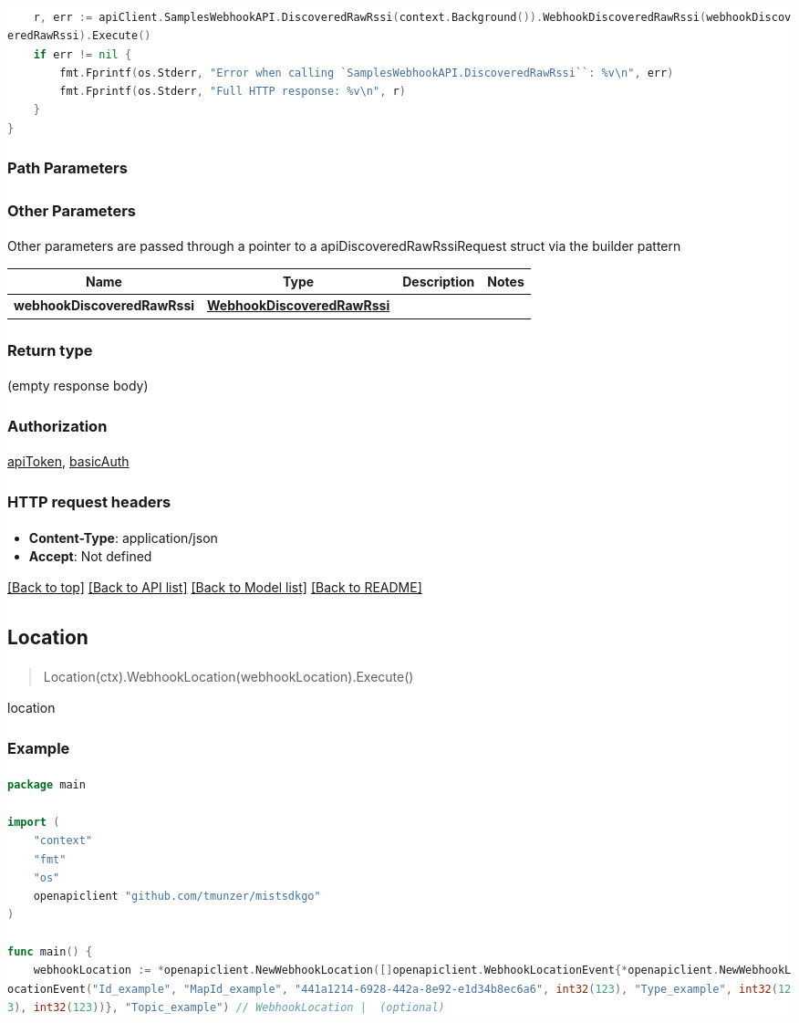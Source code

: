 ```go
	r, err := apiClient.SamplesWebhookAPI.DiscoveredRawRssi(context.Background()).WebhookDiscoveredRawRssi(webhookDiscoveredRawRssi).Execute()
	if err != nil {
		fmt.Fprintf(os.Stderr, "Error when calling `SamplesWebhookAPI.DiscoveredRawRssi``: %v\n", err)
		fmt.Fprintf(os.Stderr, "Full HTTP response: %v\n", r)
	}
}
```

### Path Parameters



### Other Parameters

Other parameters are passed through a pointer to a apiDiscoveredRawRssiRequest struct via the builder pattern


Name | Type | Description  | Notes
------------- | ------------- | ------------- | -------------
 **webhookDiscoveredRawRssi** | [**WebhookDiscoveredRawRssi**](WebhookDiscoveredRawRssi.md) |  | 

### Return type

 (empty response body)

### Authorization

[apiToken](../README.md#apiToken), [basicAuth](../README.md#basicAuth)

### HTTP request headers

- **Content-Type**: application/json
- **Accept**: Not defined

[[Back to top]](#) [[Back to API list]](../README.md#documentation-for-api-endpoints)
[[Back to Model list]](../README.md#documentation-for-models)
[[Back to README]](../README.md)


## Location

> Location(ctx).WebhookLocation(webhookLocation).Execute()

location



### Example

```go
package main

import (
	"context"
	"fmt"
	"os"
	openapiclient "github.com/tmunzer/mistsdkgo"
)

func main() {
	webhookLocation := *openapiclient.NewWebhookLocation([]openapiclient.WebhookLocationEvent{*openapiclient.NewWebhookLocationEvent("Id_example", "MapId_example", "441a1214-6928-442a-8e92-e1d34b8ec6a6", int32(123), "Type_example", int32(123), int32(123))}, "Topic_example") // WebhookLocation |  (optional)

```